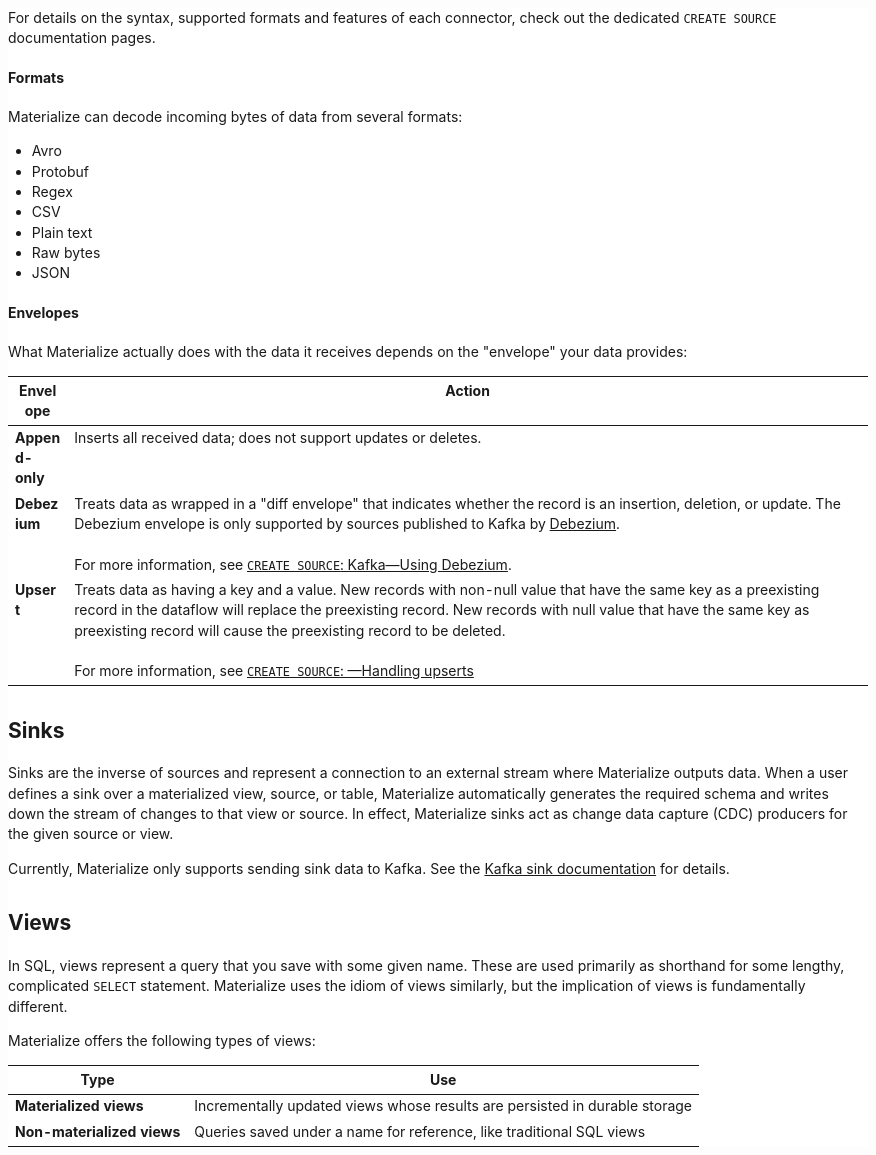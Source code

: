For details on the syntax, supported formats and features of each connector, check out the dedicated `CREATE SOURCE` documentation pages.

#### Formats

Materialize can decode incoming bytes of data from several formats:

- Avro
- Protobuf
- Regex
- CSV
- Plain text
- Raw bytes
- JSON

#### Envelopes

What Materialize actually does with the data it receives depends on the
"envelope" your data provides:

Envelope | Action
---------|-------
**Append-only** | Inserts all received data; does not support updates or deletes.
**Debezium** | Treats data as wrapped in a "diff envelope" that indicates whether the record is an insertion, deletion, or update. The Debezium envelope is only supported by sources published to Kafka by [Debezium].<br/><br/>For more information, see [`CREATE SOURCE`: Kafka&mdash;Using Debezium](/sql/create-source/kafka/#using-debezium).
**Upsert** | Treats data as having a key and a value. New records with non-null value that have the same key as a preexisting record in the dataflow will replace the preexisting record. New records with null value that have the same key as preexisting record will cause the preexisting record to be deleted. <br/><br/>For more information, see [`CREATE SOURCE`: &mdash;Handling upserts](/sql/create-source/kafka/#handling-upserts)

## Sinks

Sinks are the inverse of sources and represent a connection to an external stream
where Materialize outputs data. When a user defines a sink over a materialized view,
source, or table, Materialize automatically generates the required schema and writes down
the stream of changes to that view or source. In effect, Materialize sinks act as
change data capture (CDC) producers for the given source or view.

Currently, Materialize only supports sending sink data to Kafka. See
the [Kafka sink documentation](/sql/create-sink/kafka) for details.

## Views

In SQL, views represent a query that you save with some given name. These are
used primarily as shorthand for some lengthy, complicated `SELECT` statement.
Materialize uses the idiom of views similarly, but the implication of views is
fundamentally different.

Materialize offers the following types of views:

Type | Use
-----|-----
**Materialized views** | Incrementally updated views whose results are persisted in durable storage
**Non-materialized views** | Queries saved under a name for reference, like traditional SQL views


[//]: # "TODO(morsapaes) Add details about source persistence."
[Clusters]: #clusters
[Indexes]: #indexes
[Materialized views]: #materialized-views
[Debezium]: http://debezium.io
[Sinks]: #sinks
[Sources]: #sources
[Views]: #views
[`SELECT`]: /sql/select
[`SUBSCRIBE`]: /sql/subscribe